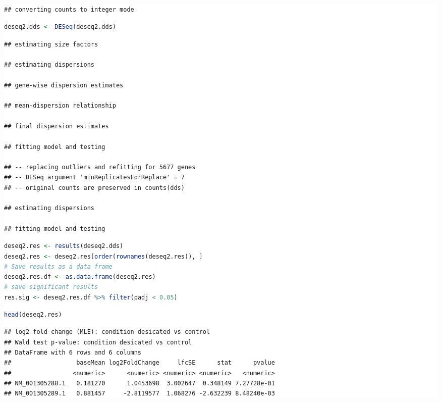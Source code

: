     ## converting counts to integer mode

``` r
deseq2.dds <- DESeq(deseq2.dds)
```

    ## estimating size factors

    ## estimating dispersions

    ## gene-wise dispersion estimates

    ## mean-dispersion relationship

    ## final dispersion estimates

    ## fitting model and testing

    ## -- replacing outliers and refitting for 5677 genes
    ## -- DESeq argument 'minReplicatesForReplace' = 7 
    ## -- original counts are preserved in counts(dds)

    ## estimating dispersions

    ## fitting model and testing

``` r
deseq2.res <- results(deseq2.dds)
deseq2.res <- deseq2.res[order(rownames(deseq2.res)), ]
# Save results as a data frame
deseq2.res.df <- as.data.frame(deseq2.res)
# save significant results
res.sig <- deseq2.res.df %>% filter(padj < 0.05)
```

``` r
head(deseq2.res)
```

    ## log2 fold change (MLE): condition desicated vs control 
    ## Wald test p-value: condition desicated vs control 
    ## DataFrame with 6 rows and 6 columns
    ##                  baseMean log2FoldChange     lfcSE      stat      pvalue
    ##                 <numeric>      <numeric> <numeric> <numeric>   <numeric>
    ## NM_001305288.1   0.181270      1.0453698  3.002647  0.348149 7.27728e-01
    ## NM_001305289.1   0.881457     -2.8119577  1.068276 -2.632239 8.48240e-03